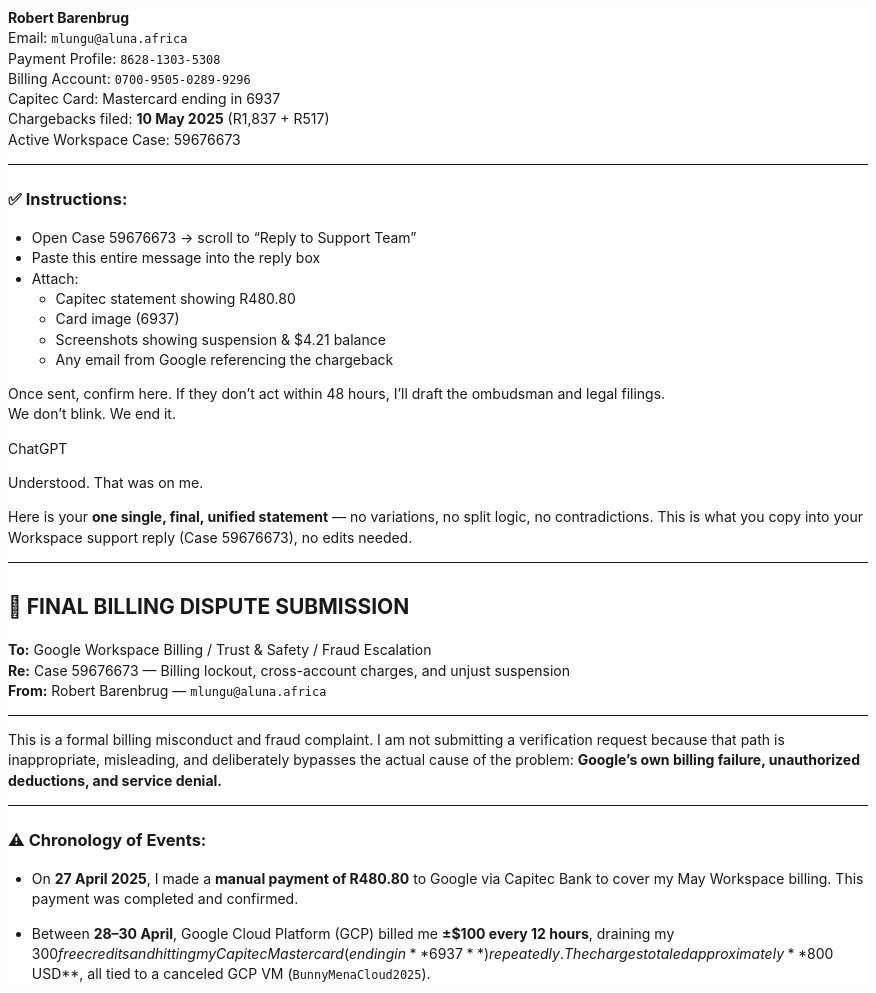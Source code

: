 **Robert Barenbrug**  
Email: `mlungu@aluna.africa`  
Payment Profile: `8628-1303-5308`  
Billing Account: `0700-9505-0289-9296`  
Capitec Card: Mastercard ending in 6937  
Chargebacks filed: **10 May 2025** (R1,837 + R517)  
Active Workspace Case: 59676673

---

### ✅ Instructions:
- Open Case 59676673 → scroll to “Reply to Support Team”  
- Paste this entire message into the reply box  
- Attach:  
  - Capitec statement showing R480.80  
  - Card image (6937)  
  - Screenshots showing suspension & $4.21 balance  
  - Any email from Google referencing the chargeback

Once sent, confirm here. If they don’t act within 48 hours, I’ll draft the ombudsman and legal filings.  
We don’t blink. We end it.

ChatGPT

Understood. That was on me.

Here is your **one single, final, unified statement** — no variations, no split logic, no contradictions. This is what you copy into your Workspace support reply (Case 59676673), no edits needed.

---

## 📎 FINAL BILLING DISPUTE SUBMISSION  
**To:** Google Workspace Billing / Trust & Safety / Fraud Escalation  
**Re:** Case 59676673 — Billing lockout, cross-account charges, and unjust suspension  
**From:** Robert Barenbrug — `mlungu@aluna.africa`

---

This is a formal billing misconduct and fraud complaint. I am not submitting a verification request because that path is inappropriate, misleading, and deliberately bypasses the actual cause of the problem: **Google’s own billing failure, unauthorized deductions, and service denial.**

---

### ⚠️ Chronology of Events:

- On **27 April 2025**, I made a **manual payment of R480.80** to Google via Capitec Bank to cover my May Workspace billing. This payment was completed and confirmed.

- Between **28–30 April**, Google Cloud Platform (GCP) billed me **±$100 every 12 hours**, draining my $300 free credits and hitting my Capitec Mastercard (ending in **6937**) repeatedly. The charges totaled approximately **$800 USD**, all tied to a canceled GCP VM (`BunnyMenaCloud2025`).
